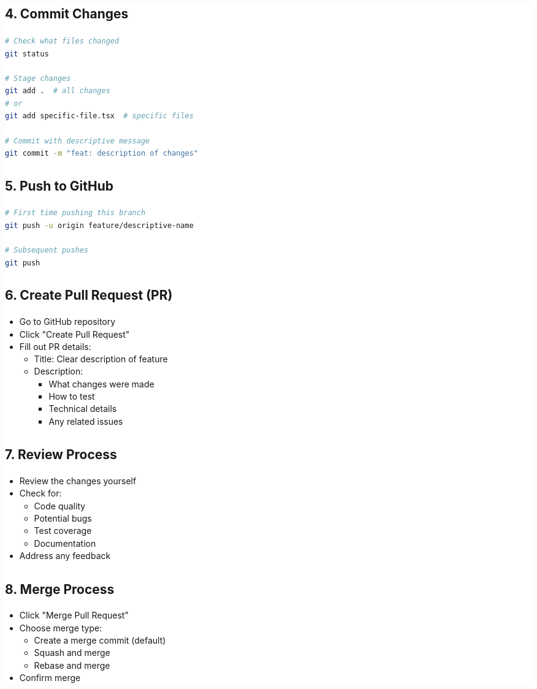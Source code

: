 ## 4. Commit Changes
```bash
# Check what files changed
git status

# Stage changes
git add .  # all changes
# or
git add specific-file.tsx  # specific files

# Commit with descriptive message
git commit -m "feat: description of changes"
```

## 5. Push to GitHub
```bash
# First time pushing this branch
git push -u origin feature/descriptive-name

# Subsequent pushes
git push
```

## 6. Create Pull Request (PR)
- Go to GitHub repository
- Click "Create Pull Request"
- Fill out PR details:
  - Title: Clear description of feature
  - Description:
    - What changes were made
    - How to test
    - Technical details
    - Any related issues

## 7. Review Process
- Review the changes yourself
- Check for:
  - Code quality
  - Potential bugs
  - Test coverage
  - Documentation
- Address any feedback

## 8. Merge Process
- Click "Merge Pull Request"
- Choose merge type:
  - Create a merge commit (default)
  - Squash and merge
  - Rebase and merge
- Confirm merge
